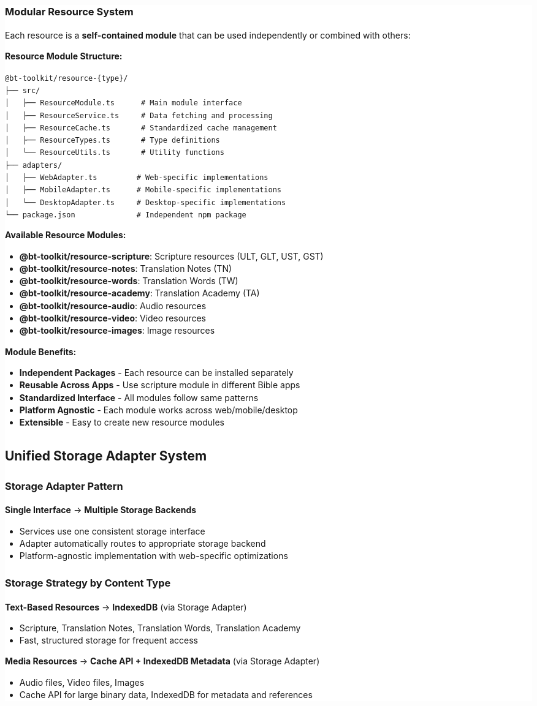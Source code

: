 ### Modular Resource System

Each resource is a **self-contained module** that can be used independently or combined with others:

**Resource Module Structure:**
```
@bt-toolkit/resource-{type}/
├── src/
│   ├── ResourceModule.ts      # Main module interface
│   ├── ResourceService.ts     # Data fetching and processing
│   ├── ResourceCache.ts       # Standardized cache management
│   ├── ResourceTypes.ts       # Type definitions
│   └── ResourceUtils.ts       # Utility functions
├── adapters/
│   ├── WebAdapter.ts         # Web-specific implementations
│   ├── MobileAdapter.ts      # Mobile-specific implementations
│   └── DesktopAdapter.ts     # Desktop-specific implementations
└── package.json              # Independent npm package
```

**Available Resource Modules:**
- **@bt-toolkit/resource-scripture**: Scripture resources (ULT, GLT, UST, GST)
- **@bt-toolkit/resource-notes**: Translation Notes (TN)
- **@bt-toolkit/resource-words**: Translation Words (TW)
- **@bt-toolkit/resource-academy**: Translation Academy (TA)
- **@bt-toolkit/resource-audio**: Audio resources
- **@bt-toolkit/resource-video**: Video resources
- **@bt-toolkit/resource-images**: Image resources

**Module Benefits:**
- **Independent Packages** - Each resource can be installed separately
- **Reusable Across Apps** - Use scripture module in different Bible apps
- **Standardized Interface** - All modules follow same patterns
- **Platform Agnostic** - Each module works across web/mobile/desktop
- **Extensible** - Easy to create new resource modules

## Unified Storage Adapter System

### Storage Adapter Pattern

**Single Interface** → **Multiple Storage Backends**
- Services use one consistent storage interface
- Adapter automatically routes to appropriate storage backend
- Platform-agnostic implementation with web-specific optimizations

### Storage Strategy by Content Type

**Text-Based Resources** → **IndexedDB** (via Storage Adapter)
- Scripture, Translation Notes, Translation Words, Translation Academy
- Fast, structured storage for frequent access

**Media Resources** → **Cache API + IndexedDB Metadata** (via Storage Adapter)
- Audio files, Video files, Images
- Cache API for large binary data, IndexedDB for metadata and references
